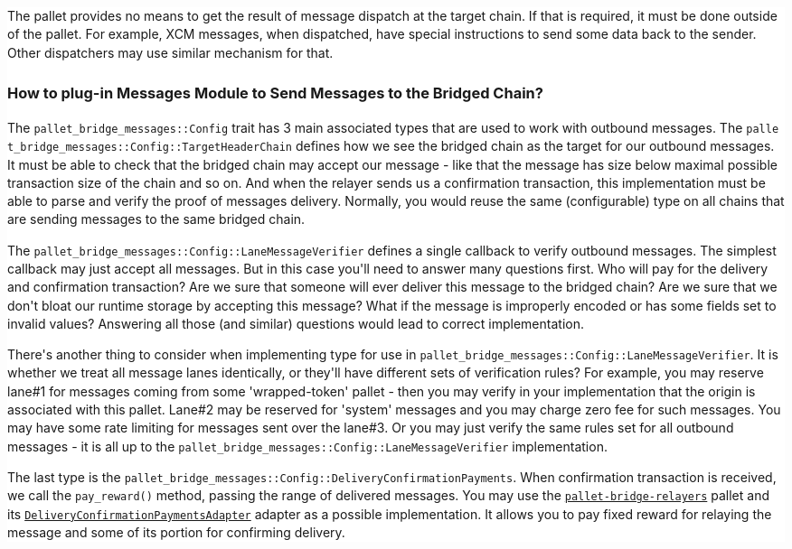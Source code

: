The pallet provides no means to get the result of message dispatch at the target chain. If that is required, it must be
done outside of the pallet. For example, XCM messages, when dispatched, have special instructions to send some data back
to the sender. Other dispatchers may use similar mechanism for that.
### How to plug-in Messages Module to Send Messages to the Bridged Chain?

The `pallet_bridge_messages::Config` trait has 3 main associated types that are used to work with outbound messages. The
`pallet_bridge_messages::Config::TargetHeaderChain` defines how we see the bridged chain as the target for our outbound
messages. It must be able to check that the bridged chain may accept our message - like that the message has size below
maximal possible transaction size of the chain and so on. And when the relayer sends us a confirmation transaction, this
implementation must be able to parse and verify the proof of messages delivery. Normally, you would reuse the same
(configurable) type on all chains that are sending messages to the same bridged chain.

The `pallet_bridge_messages::Config::LaneMessageVerifier` defines a single callback to verify outbound messages. The
simplest callback may just accept all messages. But in this case you'll need to answer many questions first. Who will
pay for the delivery and confirmation transaction? Are we sure that someone will ever deliver this message to the
bridged chain? Are we sure that we don't bloat our runtime storage by accepting this message? What if the message is
improperly encoded or has some fields set to invalid values? Answering all those (and similar) questions would lead to
correct implementation.

There's another thing to consider when implementing type for use in
`pallet_bridge_messages::Config::LaneMessageVerifier`. It is whether we treat all message lanes identically, or they'll
have different sets of verification rules? For example, you may reserve lane#1 for messages coming from some
'wrapped-token' pallet - then you may verify in your implementation that the origin is associated with this pallet.
Lane#2 may be reserved for 'system' messages and you may charge zero fee for such messages. You may have some rate
limiting for messages sent over the lane#3. Or you may just verify the same rules set for all outbound messages - it is
all up to the `pallet_bridge_messages::Config::LaneMessageVerifier` implementation.

The last type is the `pallet_bridge_messages::Config::DeliveryConfirmationPayments`. When confirmation transaction is
received, we call the `pay_reward()` method, passing the range of delivered messages. You may use the
[`pallet-bridge-relayers`](../relayers/) pallet and its
[`DeliveryConfirmationPaymentsAdapter`](../relayers/src/payment_adapter.rs) adapter as a possible implementation. It
allows you to pay fixed reward for relaying the message and some of its portion for confirming delivery.
